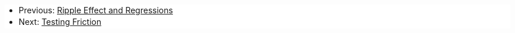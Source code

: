 
- Previous: [Ripple Effect and Regressions](./Ripple_Effect_And_Regressions.md)
- Next: [Testing Friction](./Testing_Friction.md)
```
